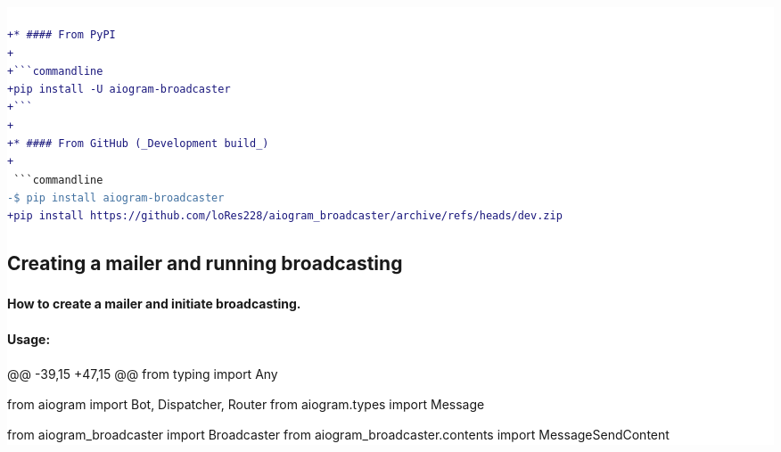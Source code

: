 ```diff
 
+* #### From PyPI
+
+```commandline
+pip install -U aiogram-broadcaster
+```
+
+* #### From GitHub (_Development build_)
+
 ```commandline
-$ pip install aiogram-broadcaster
+pip install https://github.com/loRes228/aiogram_broadcaster/archive/refs/heads/dev.zip
 ```
 
 ## Creating a mailer and running broadcasting
 
 #### How to create a mailer and initiate broadcasting.
 
 #### Usage:
@@ -39,15 +47,15 @@
 from typing import Any
 
 from aiogram import Bot, Dispatcher, Router
 from aiogram.types import Message
 
 from aiogram_broadcaster import Broadcaster
 from aiogram_broadcaster.contents import MessageSendContent
